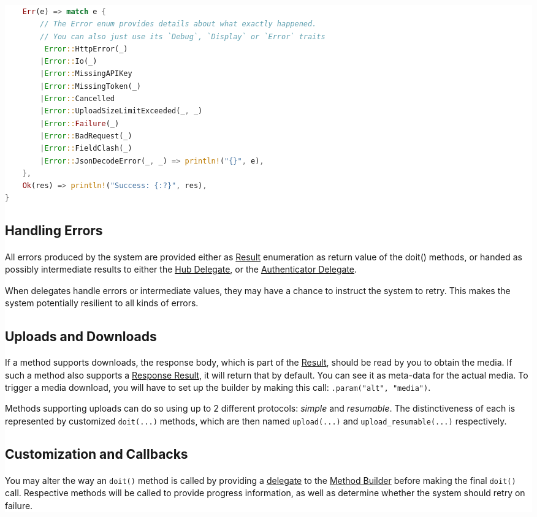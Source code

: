 ```Rust
    Err(e) => match e {
        // The Error enum provides details about what exactly happened.
        // You can also just use its `Debug`, `Display` or `Error` traits
         Error::HttpError(_)
        |Error::Io(_)
        |Error::MissingAPIKey
        |Error::MissingToken(_)
        |Error::Cancelled
        |Error::UploadSizeLimitExceeded(_, _)
        |Error::Failure(_)
        |Error::BadRequest(_)
        |Error::FieldClash(_)
        |Error::JsonDecodeError(_, _) => println!("{}", e),
    },
    Ok(res) => println!("Success: {:?}", res),
}

```
## Handling Errors

All errors produced by the system are provided either as [Result](https://docs.rs/google-privateca1/5.0.5+20240410/google_privateca1/client::Result) enumeration as return value of
the doit() methods, or handed as possibly intermediate results to either the
[Hub Delegate](https://docs.rs/google-privateca1/5.0.5+20240410/google_privateca1/client::Delegate), or the [Authenticator Delegate](https://docs.rs/yup-oauth2/*/yup_oauth2/trait.AuthenticatorDelegate.html).

When delegates handle errors or intermediate values, they may have a chance to instruct the system to retry. This
makes the system potentially resilient to all kinds of errors.

## Uploads and Downloads
If a method supports downloads, the response body, which is part of the [Result](https://docs.rs/google-privateca1/5.0.5+20240410/google_privateca1/client::Result), should be
read by you to obtain the media.
If such a method also supports a [Response Result](https://docs.rs/google-privateca1/5.0.5+20240410/google_privateca1/client::ResponseResult), it will return that by default.
You can see it as meta-data for the actual media. To trigger a media download, you will have to set up the builder by making
this call: `.param("alt", "media")`.

Methods supporting uploads can do so using up to 2 different protocols:
*simple* and *resumable*. The distinctiveness of each is represented by customized
`doit(...)` methods, which are then named `upload(...)` and `upload_resumable(...)` respectively.

## Customization and Callbacks

You may alter the way an `doit()` method is called by providing a [delegate](https://docs.rs/google-privateca1/5.0.5+20240410/google_privateca1/client::Delegate) to the
[Method Builder](https://docs.rs/google-privateca1/5.0.5+20240410/google_privateca1/client::CallBuilder) before making the final `doit()` call.
Respective methods will be called to provide progress information, as well as determine whether the system should
retry on failure.
